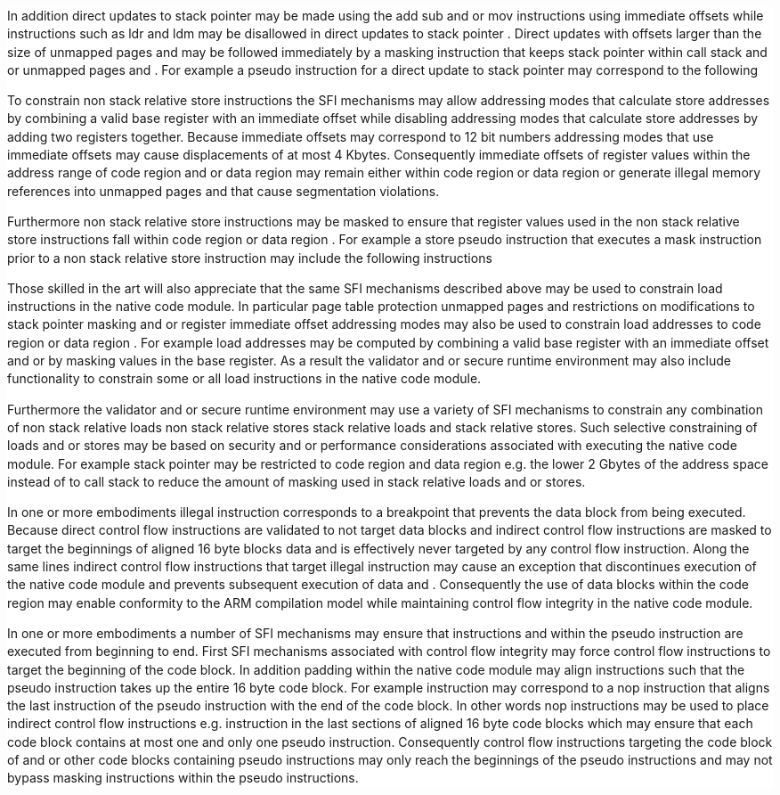 In addition direct updates to stack pointer may be made using the add sub and or mov instructions using immediate offsets while instructions such as ldr and ldm may be disallowed in direct updates to stack pointer . Direct updates with offsets larger than the size of unmapped pages and may be followed immediately by a masking instruction that keeps stack pointer within call stack and or unmapped pages and . For example a pseudo instruction for a direct update to stack pointer may correspond to the following 

To constrain non stack relative store instructions the SFI mechanisms may allow addressing modes that calculate store addresses by combining a valid base register with an immediate offset while disabling addressing modes that calculate store addresses by adding two registers together. Because immediate offsets may correspond to 12 bit numbers addressing modes that use immediate offsets may cause displacements of at most 4 Kbytes. Consequently immediate offsets of register values within the address range of code region and or data region may remain either within code region or data region or generate illegal memory references into unmapped pages and that cause segmentation violations.

Furthermore non stack relative store instructions may be masked to ensure that register values used in the non stack relative store instructions fall within code region or data region . For example a store pseudo instruction that executes a mask instruction prior to a non stack relative store instruction may include the following instructions 

Those skilled in the art will also appreciate that the same SFI mechanisms described above may be used to constrain load instructions in the native code module. In particular page table protection unmapped pages and restrictions on modifications to stack pointer masking and or register immediate offset addressing modes may also be used to constrain load addresses to code region or data region . For example load addresses may be computed by combining a valid base register with an immediate offset and or by masking values in the base register. As a result the validator and or secure runtime environment may also include functionality to constrain some or all load instructions in the native code module.

Furthermore the validator and or secure runtime environment may use a variety of SFI mechanisms to constrain any combination of non stack relative loads non stack relative stores stack relative loads and stack relative stores. Such selective constraining of loads and or stores may be based on security and or performance considerations associated with executing the native code module. For example stack pointer may be restricted to code region and data region e.g. the lower 2 Gbytes of the address space instead of to call stack to reduce the amount of masking used in stack relative loads and or stores.

In one or more embodiments illegal instruction corresponds to a breakpoint that prevents the data block from being executed. Because direct control flow instructions are validated to not target data blocks and indirect control flow instructions are masked to target the beginnings of aligned 16 byte blocks data and is effectively never targeted by any control flow instruction. Along the same lines indirect control flow instructions that target illegal instruction may cause an exception that discontinues execution of the native code module and prevents subsequent execution of data and . Consequently the use of data blocks within the code region may enable conformity to the ARM compilation model while maintaining control flow integrity in the native code module.

In one or more embodiments a number of SFI mechanisms may ensure that instructions and within the pseudo instruction are executed from beginning to end. First SFI mechanisms associated with control flow integrity may force control flow instructions to target the beginning of the code block. In addition padding within the native code module may align instructions such that the pseudo instruction takes up the entire 16 byte code block. For example instruction may correspond to a nop instruction that aligns the last instruction of the pseudo instruction with the end of the code block. In other words nop instructions may be used to place indirect control flow instructions e.g. instruction in the last sections of aligned 16 byte code blocks which may ensure that each code block contains at most one and only one pseudo instruction. Consequently control flow instructions targeting the code block of and or other code blocks containing pseudo instructions may only reach the beginnings of the pseudo instructions and may not bypass masking instructions within the pseudo instructions.

